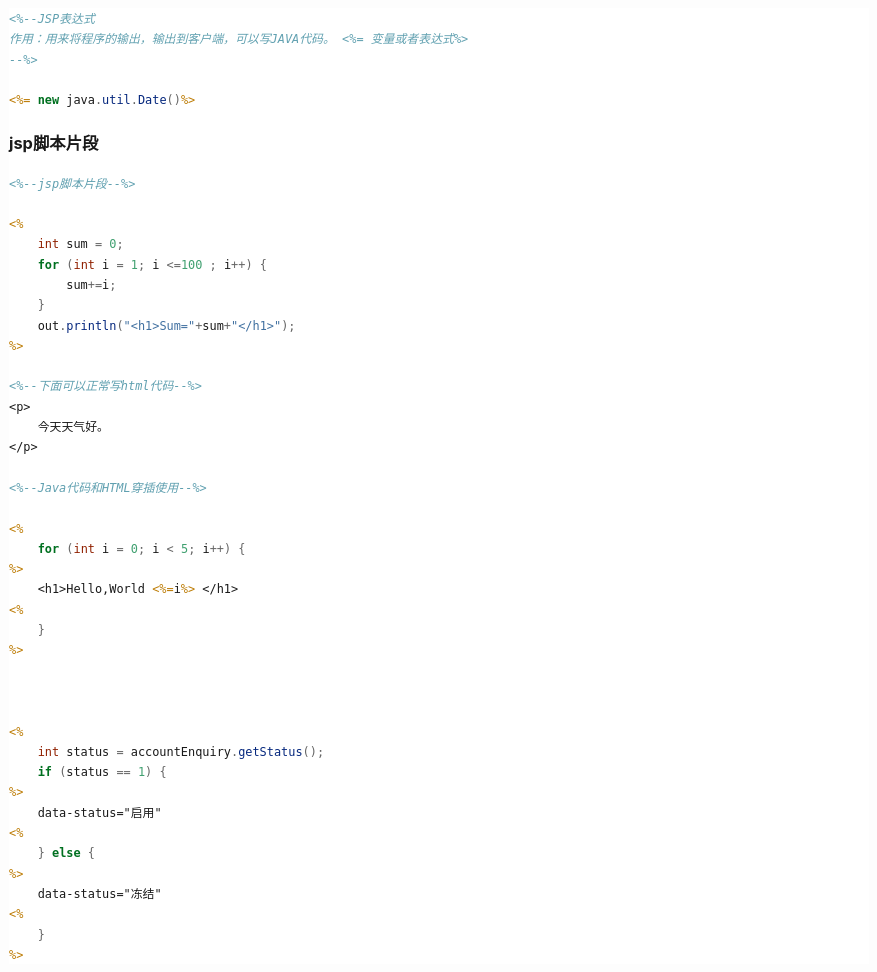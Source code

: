 ```jsp
<%--JSP表达式
作用：用来将程序的输出，输出到客户端，可以写JAVA代码。 <%= 变量或者表达式%>
--%>

<%= new java.util.Date()%>
```

### jsp脚本片段

```jsp
<%--jsp脚本片段--%>

<%
    int sum = 0;
    for (int i = 1; i <=100 ; i++) {
        sum+=i;
    }
    out.println("<h1>Sum="+sum+"</h1>");
%>

<%--下面可以正常写html代码--%>
<p>
    今天天气好。
</p>

<%--Java代码和HTML穿插使用--%>

<%
    for (int i = 0; i < 5; i++) {
%>
    <h1>Hello,World <%=i%> </h1>
<%
    }
%>



<% 
    int status = accountEnquiry.getStatus();
    if (status == 1) { 
%>
    data-status="启用"
<% 
    } else {
%>
    data-status="冻结"
<%
    }
%>
```
